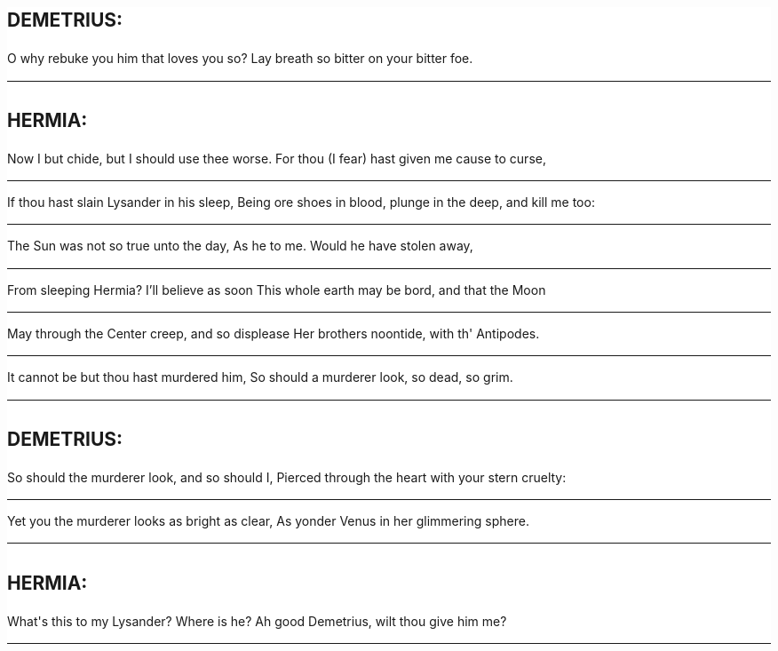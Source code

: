 
## DEMETRIUS:
O why rebuke you him that loves you so?
Lay breath so bitter on your bitter foe.

---

## HERMIA:
Now I but chide, but I should use thee worse.
For thou (I fear) hast given me cause to curse,

---


If thou hast slain Lysander in his sleep,
Being ore shoes in blood, plunge in the deep, and kill me too:

---


The Sun was not so true unto the day,
As he to me. Would he have stolen away,

---


From sleeping Hermia? I’ll believe as soon
This whole earth may be bord, and that the Moon

---


May through the Center creep, and so displease
Her brothers noontide, with th' Antipodes.

---


It cannot be but thou hast murdered him,
So should a murderer look, so dead, so grim.

---

## DEMETRIUS:
So should the murderer look, and so should I,
Pierced through the heart with your stern cruelty:

---


Yet you the murderer looks as bright as clear,
As yonder Venus in her glimmering sphere.

---

## HERMIA:
What's this to my Lysander? Where is he?
Ah good Demetrius, wilt thou give him me?

---